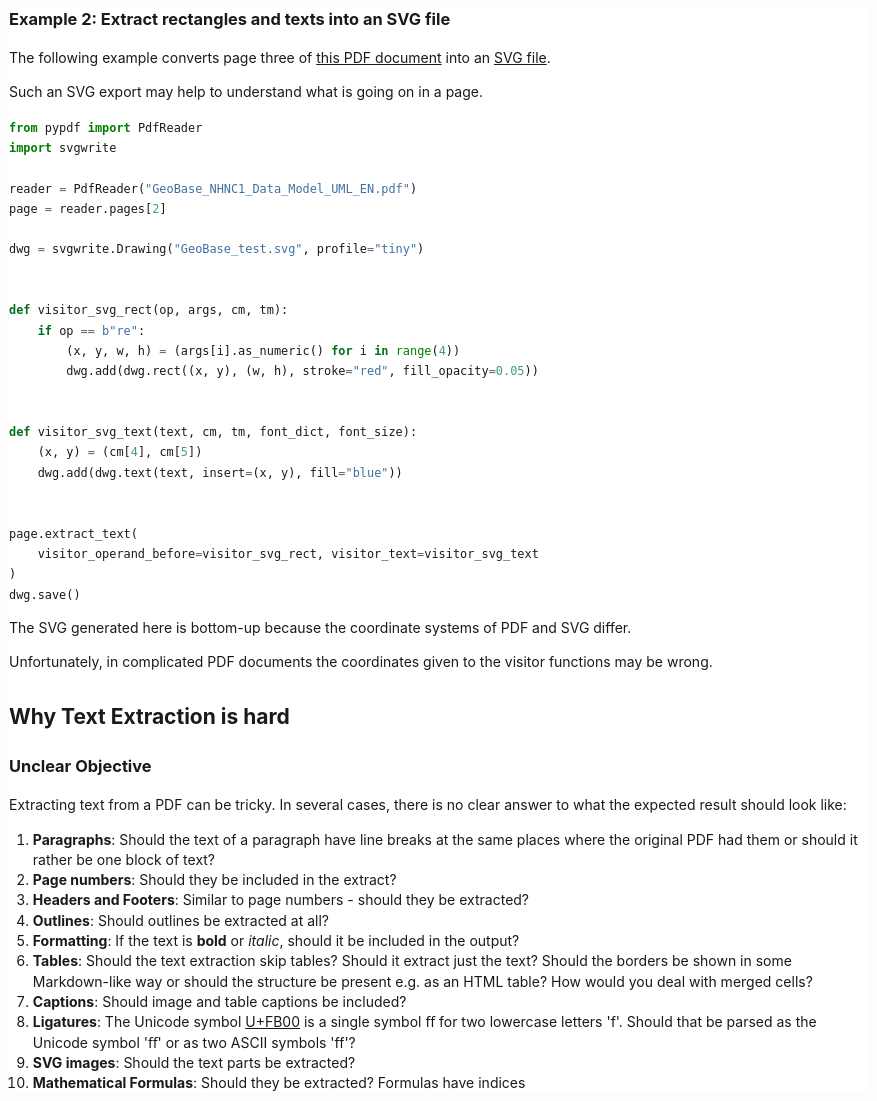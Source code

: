 ### Example 2: Extract rectangles and texts into an SVG file

The following example converts page three of [this PDF document](https://github.com/py-pdf/pypdf/blob/main/resources/GeoBase_NHNC1_Data_Model_UML_EN.pdf) into
an [SVG file](https://en.wikipedia.org/wiki/Scalable_Vector_Graphics).

Such an SVG export may help to understand what is going on in a page.

```python
from pypdf import PdfReader
import svgwrite

reader = PdfReader("GeoBase_NHNC1_Data_Model_UML_EN.pdf")
page = reader.pages[2]

dwg = svgwrite.Drawing("GeoBase_test.svg", profile="tiny")


def visitor_svg_rect(op, args, cm, tm):
    if op == b"re":
        (x, y, w, h) = (args[i].as_numeric() for i in range(4))
        dwg.add(dwg.rect((x, y), (w, h), stroke="red", fill_opacity=0.05))


def visitor_svg_text(text, cm, tm, font_dict, font_size):
    (x, y) = (cm[4], cm[5])
    dwg.add(dwg.text(text, insert=(x, y), fill="blue"))


page.extract_text(
    visitor_operand_before=visitor_svg_rect, visitor_text=visitor_svg_text
)
dwg.save()
```

The SVG generated here is bottom-up because the coordinate systems of PDF and SVG differ.

Unfortunately, in complicated PDF documents the coordinates given to the visitor functions may be wrong.

## Why Text Extraction is hard

### Unclear Objective

Extracting text from a PDF can be tricky. In several cases, there is no
clear answer to what the expected result should look like:

1. **Paragraphs**: Should the text of a paragraph have line breaks at the same places
   where the original PDF had them or should it rather be one block of text?
2. **Page numbers**: Should they be included in the extract?
3. **Headers and Footers**: Similar to page numbers - should they be extracted?
4. **Outlines**: Should outlines be extracted at all?
5. **Formatting**: If the text is **bold** or *italic*, should it be included in the
   output?
6. **Tables**: Should the text extraction skip tables? Should it extract just the
   text? Should the borders be shown in some Markdown-like way or should the
   structure be present e.g. as an HTML table? How would you deal with merged
   cells?
7. **Captions**: Should image and table captions be included?
8. **Ligatures**: The Unicode symbol [U+FB00](https://www.compart.com/de/unicode/U+FB00)
   is a single symbol ﬀ for two lowercase letters 'f'. Should that be parsed as
   the Unicode symbol 'ﬀ' or as two ASCII symbols 'ff'?
9. **SVG images**: Should the text parts be extracted?
10. **Mathematical Formulas**: Should they be extracted? Formulas have indices